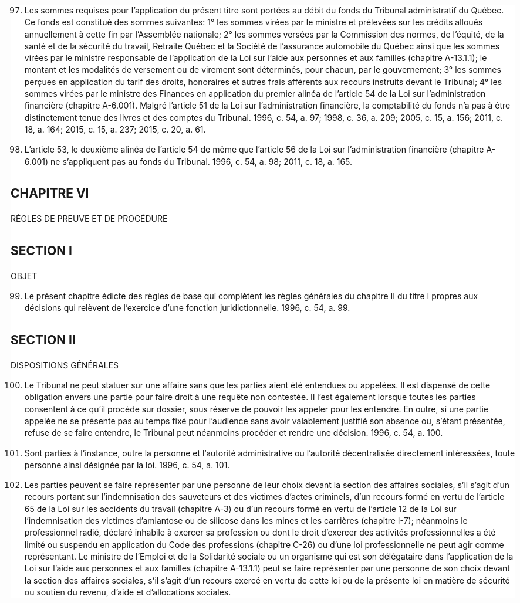 97. Les sommes requises pour l’application du présent titre sont portées au débit du fonds du Tribunal administratif du Québec.
Ce fonds est constitué des sommes suivantes:
1°  les sommes virées par le ministre et prélevées sur les crédits alloués annuellement à cette fin par l’Assemblée nationale;
2°  les sommes versées par la Commission des normes, de l’équité, de la santé et de la sécurité du travail, Retraite Québec et la Société de l’assurance automobile du Québec ainsi que les sommes virées par le ministre responsable de l’application de la Loi sur l’aide aux personnes et aux familles (chapitre A-13.1.1); le montant et les modalités de versement ou de virement sont déterminés, pour chacun, par le gouvernement;
3°  les sommes perçues en application du tarif des droits, honoraires et autres frais afférents aux recours instruits devant le Tribunal;
4°  les sommes virées par le ministre des Finances en application du premier alinéa de l’article 54 de la Loi sur l’administration financière (chapitre A-6.001).
Malgré l’article 51 de la Loi sur l’administration financière, la comptabilité du fonds n’a pas à être distinctement tenue des livres et des comptes du Tribunal.
1996, c. 54, a. 97; 1998, c. 36, a. 209; 2005, c. 15, a. 156; 2011, c. 18, a. 164; 2015, c. 15, a. 237; 2015, c. 20, a. 61.

98. L’article 53, le deuxième alinéa de l’article 54 de même que l’article 56 de la Loi sur l’administration financière (chapitre A-6.001) ne s’appliquent pas au fonds du Tribunal.
1996, c. 54, a. 98; 2011, c. 18, a. 165.
## CHAPITRE VI
RÈGLES DE PREUVE ET DE PROCÉDURE
## SECTION I
OBJET

99. Le présent chapitre édicte des règles de base qui complètent les règles générales du chapitre II du titre I propres aux décisions qui relèvent de l’exercice d’une fonction juridictionnelle.
1996, c. 54, a. 99.
## SECTION II
DISPOSITIONS GÉNÉRALES

100. Le Tribunal ne peut statuer sur une affaire sans que les parties aient été entendues ou appelées.
Il est dispensé de cette obligation envers une partie pour faire droit à une requête non contestée. Il l’est également lorsque toutes les parties consentent à ce qu’il procède sur dossier, sous réserve de pouvoir les appeler pour les entendre.
En outre, si une partie appelée ne se présente pas au temps fixé pour l’audience sans avoir valablement justifié son absence ou, s’étant présentée, refuse de se faire entendre, le Tribunal peut néanmoins procéder et rendre une décision.
1996, c. 54, a. 100.

101. Sont parties à l’instance, outre la personne et l’autorité administrative ou l’autorité décentralisée directement intéressées, toute personne ainsi désignée par la loi.
1996, c. 54, a. 101.

102. Les parties peuvent se faire représenter par une personne de leur choix devant la section des affaires sociales, s’il s’agit d’un recours portant sur l’indemnisation des sauveteurs et des victimes d’actes criminels, d’un recours formé en vertu de l’article 65 de la Loi sur les accidents du travail (chapitre A-3) ou d’un recours formé en vertu de l’article 12 de la Loi sur l’indemnisation des victimes d’amiantose ou de silicose dans les mines et les carrières (chapitre I-7); néanmoins le professionnel radié, déclaré inhabile à exercer sa profession ou dont le droit d’exercer des activités professionnelles a été limité ou suspendu en application du Code des professions (chapitre C-26) ou d’une loi professionnelle ne peut agir comme représentant.
Le ministre de l’Emploi et de la Solidarité sociale ou un organisme qui est son délégataire dans l’application de la Loi sur l’aide aux personnes et aux familles (chapitre A-13.1.1) peut se faire représenter par une personne de son choix devant la section des affaires sociales, s’il s’agit d’un recours exercé en vertu de cette loi ou de la présente loi en matière de sécurité ou soutien du revenu, d’aide et d’allocations sociales.